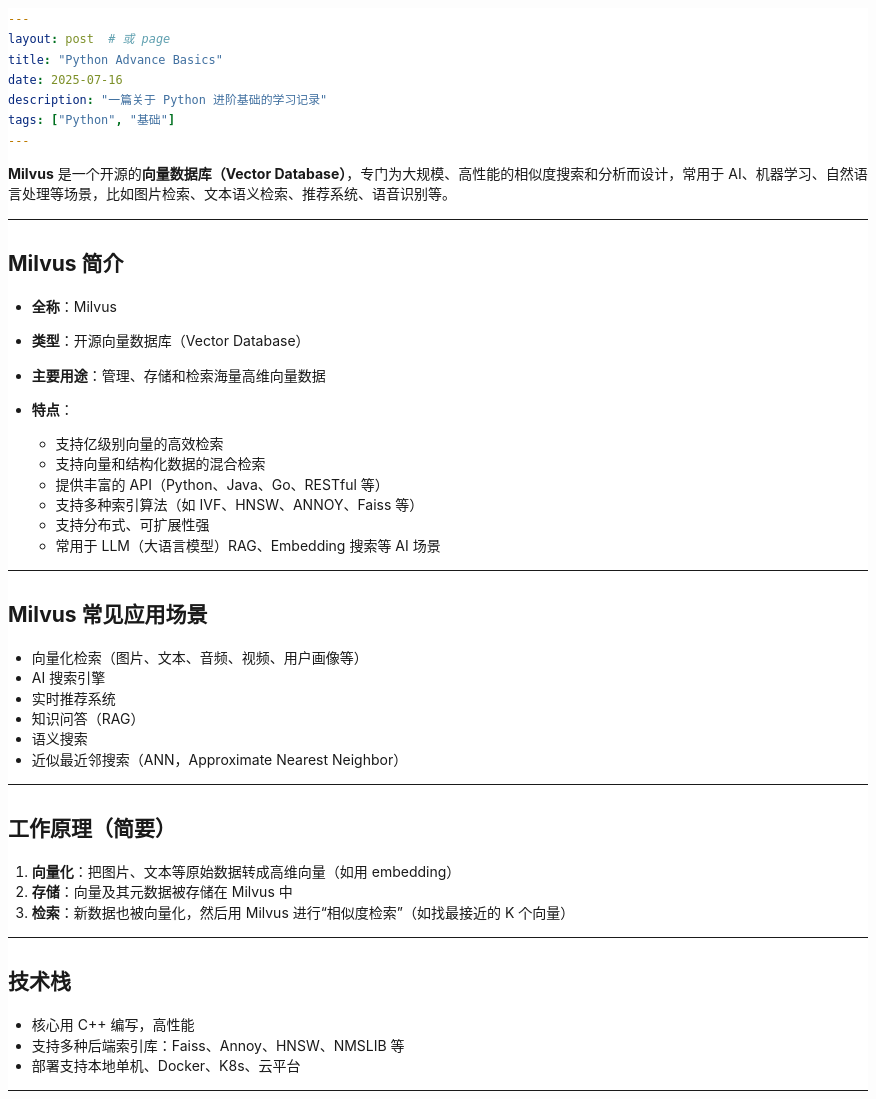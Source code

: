 ```yaml
---
layout: post  # 或 page
title: "Python Advance Basics"
date: 2025-07-16
description: "一篇关于 Python 进阶基础的学习记录"
tags: ["Python", "基础"]
---
```

**Milvus** 是一个开源的**向量数据库（Vector Database）**，专门为大规模、高性能的相似度搜索和分析而设计，常用于 AI、机器学习、自然语言处理等场景，比如图片检索、文本语义检索、推荐系统、语音识别等。

---

## Milvus 简介

* **全称**：Milvus
* **类型**：开源向量数据库（Vector Database）
* **主要用途**：管理、存储和检索海量高维向量数据
* **特点**：

  * 支持亿级别向量的高效检索
  * 支持向量和结构化数据的混合检索
  * 提供丰富的 API（Python、Java、Go、RESTful 等）
  * 支持多种索引算法（如 IVF、HNSW、ANNOY、Faiss 等）
  * 支持分布式、可扩展性强
  * 常用于 LLM（大语言模型）RAG、Embedding 搜索等 AI 场景

---

## Milvus 常见应用场景

* 向量化检索（图片、文本、音频、视频、用户画像等）
* AI 搜索引擎
* 实时推荐系统
* 知识问答（RAG）
* 语义搜索
* 近似最近邻搜索（ANN，Approximate Nearest Neighbor）

---

## 工作原理（简要）

1. **向量化**：把图片、文本等原始数据转成高维向量（如用 embedding）
2. **存储**：向量及其元数据被存储在 Milvus 中
3. **检索**：新数据也被向量化，然后用 Milvus 进行“相似度检索”（如找最接近的 K 个向量）

---

## 技术栈

* 核心用 C++ 编写，高性能
* 支持多种后端索引库：Faiss、Annoy、HNSW、NMSLIB 等
* 部署支持本地单机、Docker、K8s、云平台

---